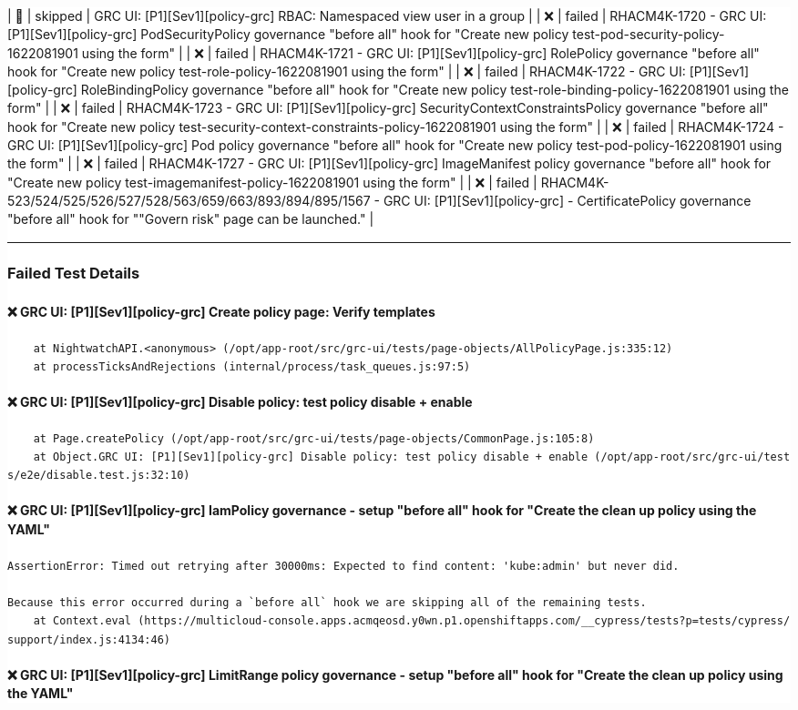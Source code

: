 | :large_blue_circle: | skipped | GRC UI: [P1][Sev1][policy-grc] RBAC: Namespaced view user in a group |
| :x: | failed | RHACM4K-1720 - GRC UI: [P1][Sev1][policy-grc] PodSecurityPolicy governance "before all" hook for "Create new policy test-pod-security-policy-1622081901 using the form" |
| :x: | failed | RHACM4K-1721 - GRC UI: [P1][Sev1][policy-grc] RolePolicy governance "before all" hook for "Create new policy test-role-policy-1622081901 using the form" |
| :x: | failed | RHACM4K-1722 - GRC UI: [P1][Sev1][policy-grc] RoleBindingPolicy governance "before all" hook for "Create new policy test-role-binding-policy-1622081901 using the form" |
| :x: | failed | RHACM4K-1723 - GRC UI: [P1][Sev1][policy-grc] SecurityContextConstraintsPolicy governance "before all" hook for "Create new policy test-security-context-constraints-policy-1622081901 using the form" |
| :x: | failed | RHACM4K-1724 - GRC UI: [P1][Sev1][policy-grc] Pod policy governance "before all" hook for "Create new policy test-pod-policy-1622081901 using the form" |
| :x: | failed | RHACM4K-1727 - GRC UI: [P1][Sev1][policy-grc] ImageManifest policy governance "before all" hook for "Create new policy test-imagemanifest-policy-1622081901 using the form" |
| :x: | failed | RHACM4K-523/524/525/526/527/528/563/659/663/893/894/895/1567 - GRC UI: [P1][Sev1][policy-grc] - CertificatePolicy governance "before all" hook for ""Govern risk" page can be launched." |


---

### Failed Test Details

#### :x: GRC UI: [P1][Sev1][policy-grc] Create policy page: Verify templates

```
    at NightwatchAPI.<anonymous> (/opt/app-root/src/grc-ui/tests/page-objects/AllPolicyPage.js:335:12)
    at processTicksAndRejections (internal/process/task_queues.js:97:5)
```

#### :x: GRC UI: [P1][Sev1][policy-grc] Disable policy: test policy disable + enable

```
    at Page.createPolicy (/opt/app-root/src/grc-ui/tests/page-objects/CommonPage.js:105:8)
    at Object.GRC UI: [P1][Sev1][policy-grc] Disable policy: test policy disable + enable (/opt/app-root/src/grc-ui/tests/e2e/disable.test.js:32:10)
```

#### :x: GRC UI: [P1][Sev1][policy-grc] IamPolicy governance - setup "before all" hook for "Create the clean up policy using the YAML"

```
AssertionError: Timed out retrying after 30000ms: Expected to find content: 'kube:admin' but never did.

Because this error occurred during a `before all` hook we are skipping all of the remaining tests.
    at Context.eval (https://multicloud-console.apps.acmqeosd.y0wn.p1.openshiftapps.com/__cypress/tests?p=tests/cypress/support/index.js:4134:46)
```

#### :x: GRC UI: [P1][Sev1][policy-grc] LimitRange policy governance - setup "before all" hook for "Create the clean up policy using the YAML"
